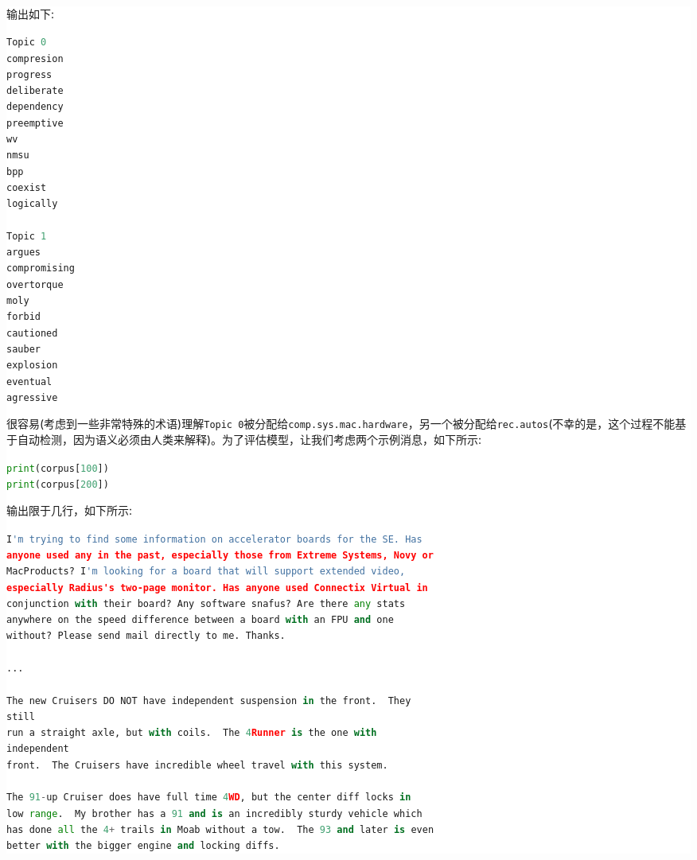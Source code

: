 输出如下:

```py
Topic 0
compresion
progress
deliberate
dependency
preemptive
wv
nmsu
bpp
coexist
logically

Topic 1
argues
compromising
overtorque
moly
forbid
cautioned
sauber
explosion
eventual
agressive
```

很容易(考虑到一些非常特殊的术语)理解`Topic 0`被分配给`comp.sys.mac.hardware`，另一个被分配给`rec.autos`(不幸的是，这个过程不能基于自动检测，因为语义必须由人类来解释)。为了评估模型，让我们考虑两个示例消息，如下所示:

```py
print(corpus[100])
print(corpus[200])
```

输出限于几行，如下所示:

```py
I'm trying to find some information on accelerator boards for the SE. Has
anyone used any in the past, especially those from Extreme Systems, Novy or
MacProducts? I'm looking for a board that will support extended video,
especially Radius's two-page monitor. Has anyone used Connectix Virtual in
conjunction with their board? Any software snafus? Are there any stats
anywhere on the speed difference between a board with an FPU and one
without? Please send mail directly to me. Thanks.

...

The new Cruisers DO NOT have independent suspension in the front.  They
still
run a straight axle, but with coils.  The 4Runner is the one with
independent
front.  The Cruisers have incredible wheel travel with this system. 

The 91-up Cruiser does have full time 4WD, but the center diff locks in
low range.  My brother has a 91 and is an incredibly sturdy vehicle which
has done all the 4+ trails in Moab without a tow.  The 93 and later is even
better with the bigger engine and locking diffs.
```
